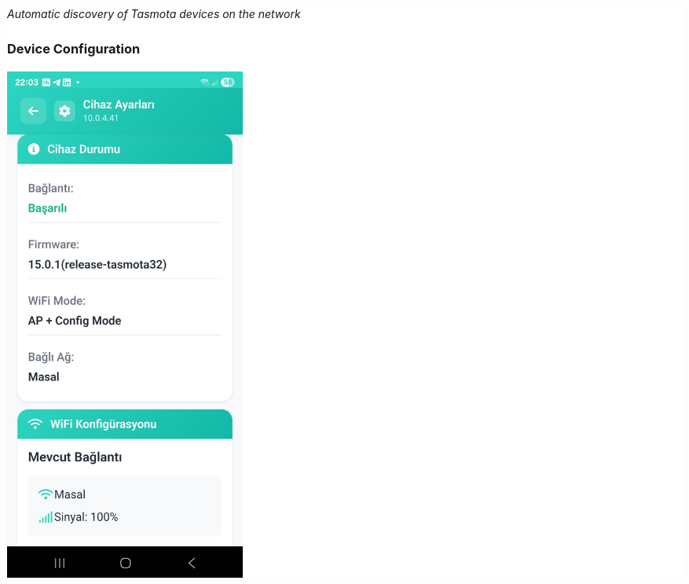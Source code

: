 *Automatic discovery of Tasmota devices on the network*

### Device Configuration
<div style="display: flex; gap: 10px; flex-wrap: wrap;">
  <img src="screenshots/settings1.jpg" alt="Device Settings 1" width="300">